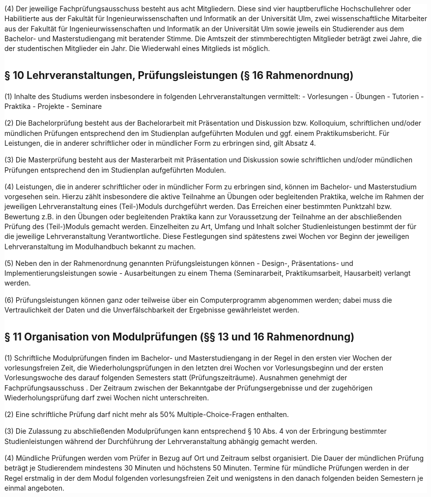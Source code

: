 (4) Der jeweilige Fachprüfungsausschuss besteht aus acht Mitgliedern. Diese sind vier hauptberufliche Hochschullehrer oder Habilitierte aus der Fakultät für Ingenieurwissenschaften und Informatik an der Universität Ulm, zwei wissenschaftliche Mitarbeiter aus der Fakultät für Ingenieurwissenschaften und Informatik an der Universität Ulm sowie jeweils ein Studierender aus dem Bachelor- und Masterstudiengang mit beratender Stimme. Die Amtszeit der stimmberechtigten Mitglieder beträgt zwei Jahre, die der studentischen Mitglieder ein Jahr. Die Wiederwahl eines Mitglieds ist möglich.

## § 10 Lehrveranstaltungen, Prüfungsleistungen (§ 16 Rahmenordnung)

(1) Inhalte des Studiums werden insbesondere in folgenden Lehrveranstaltungen vermittelt: - Vorlesungen - Übungen - Tutorien - Praktika - Projekte - Seminare

(2) Die Bachelorprüfung besteht aus der Bachelorarbeit mit Präsentation und Diskussion bzw. Kolloquium, schriftlichen und/oder mündlichen Prüfungen entsprechend den im Studienplan aufgeführten Modulen und ggf. einem Praktikumsbericht. Für Leistungen, die in anderer schriftlicher oder in mündlicher Form zu erbringen sind, gilt Absatz 4.

(3) Die Masterprüfung besteht aus der Masterarbeit mit Präsentation und Diskussion sowie schriftlichen und/oder mündlichen Prüfungen entsprechend den im Studienplan aufgeführten Modulen.

(4) Leistungen, die in anderer schriftlicher oder in mündlicher Form zu erbringen sind, können im Bachelor- und Masterstudium vorgesehen sein. Hierzu zählt insbesondere die aktive Teilnahme an Übungen oder begleitenden Praktika, welche im Rahmen der jeweiligen Lehrveranstaltung eines (Teil-)Moduls durchgeführt werden. Das Erreichen einer bestimmten Punktzahl bzw. Bewertung z.B. in den Übungen oder begleitenden Praktika kann zur Voraussetzung der Teilnahme an der abschließenden Prüfung des (Teil-)Moduls gemacht werden. Einzelheiten zu Art, Umfang und Inhalt solcher Studienleistungen bestimmt der für die jeweilige Lehrveranstaltung Verantwortliche. Diese Festlegungen sind spätestens zwei Wochen vor Beginn der jeweiligen Lehrveranstaltung im Modulhandbuch bekannt zu machen.

(5) Neben den in der Rahmenordnung genannten Prüfungsleistungen können - Design-, Präsentations- und Implementierungsleistungen sowie - Ausarbeitungen zu einem Thema (Seminararbeit, Praktikumsarbeit, Hausarbeit) verlangt werden.

(6) Prüfungsleistungen können ganz oder teilweise über ein Computerprogramm abgenommen werden; dabei muss die Vertraulichkeit der Daten und die Unverfälschbarkeit der Ergebnisse gewährleistet werden.

## § 11 Organisation von Modulprüfungen (§§ 13 und 16 Rahmenordnung)

(1) Schriftliche Modulprüfungen finden im Bachelor- und Masterstudiengang in der Regel in den ersten vier Wochen der vorlesungsfreien Zeit, die Wiederholungsprüfungen in den letzten drei Wochen vor Vorlesungsbeginn und der ersten Vorlesungswoche des darauf folgenden Semesters statt (Prüfungszeiträume). Ausnahmen genehmigt der Fachprüfungsausschuss . Der Zeitraum zwischen der Bekanntgabe der Prüfungsergebnisse und der zugehörigen Wiederholungsprüfung darf zwei Wochen nicht unterschreiten.

(2) Eine schriftliche Prüfung darf nicht mehr als 50% Multiple-Choice-Fragen enthalten.

(3) Die Zulassung zu abschließenden Modulprüfungen kann entsprechend § 10 Abs. 4 von der Erbringung bestimmter Studienleistungen während der Durchführung der Lehrveranstaltung abhängig gemacht werden.

(4) Mündliche Prüfungen werden vom Prüfer in Bezug auf Ort und Zeitraum selbst organisiert. Die Dauer der mündlichen Prüfung beträgt je Studierendem mindestens 30 Minuten und höchstens 50 Minuten. Termine für mündliche Prüfungen werden in der Regel erstmalig in der dem Modul folgenden vorlesungsfreien Zeit und wenigstens in den danach folgenden beiden Semestern je einmal angeboten.
